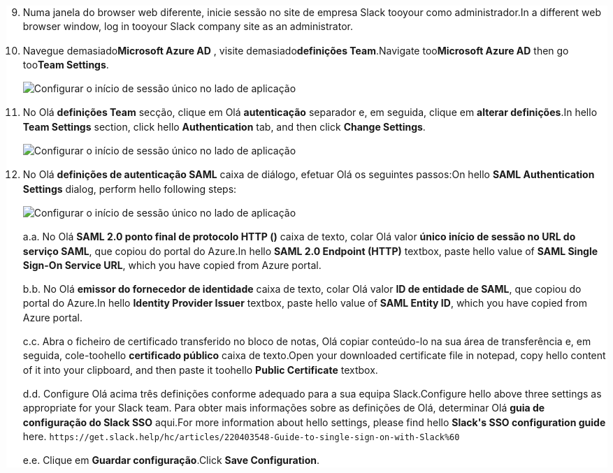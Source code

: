 9.  <span data-ttu-id="3877a-196">Numa janela do browser web diferente, inicie sessão no site de empresa Slack tooyour como administrador.</span><span class="sxs-lookup"><span data-stu-id="3877a-196">In a different web browser window, log in tooyour Slack company site as an administrator.</span></span>

10.  <span data-ttu-id="3877a-197">Navegue demasiado**Microsoft Azure AD** , visite demasiado**definições Team**.</span><span class="sxs-lookup"><span data-stu-id="3877a-197">Navigate too**Microsoft Azure AD** then go too**Team Settings**.</span></span>

     ![Configurar o início de sessão único no lado de aplicação](./media/active-directory-saas-slack-tutorial/tutorial_slack_001.png)

11.  <span data-ttu-id="3877a-199">No Olá **definições Team** secção, clique em Olá **autenticação** separador e, em seguida, clique em **alterar definições**.</span><span class="sxs-lookup"><span data-stu-id="3877a-199">In hello **Team Settings** section, click hello **Authentication** tab, and then click **Change Settings**.</span></span>

     ![Configurar o início de sessão único no lado de aplicação](./media/active-directory-saas-slack-tutorial/tutorial_slack_002.png)

12. <span data-ttu-id="3877a-201">No Olá **definições de autenticação SAML** caixa de diálogo, efetuar Olá os seguintes passos:</span><span class="sxs-lookup"><span data-stu-id="3877a-201">On hello **SAML Authentication Settings** dialog, perform hello following steps:</span></span>

    ![Configurar o início de sessão único no lado de aplicação](./media/active-directory-saas-slack-tutorial/tutorial_slack_003.png)

    <span data-ttu-id="3877a-203">a.</span><span class="sxs-lookup"><span data-stu-id="3877a-203">a.</span></span>  <span data-ttu-id="3877a-204">No Olá **SAML 2.0 ponto final de protocolo HTTP ()** caixa de texto, colar Olá valor **único início de sessão no URL do serviço SAML**, que copiou do portal do Azure.</span><span class="sxs-lookup"><span data-stu-id="3877a-204">In hello **SAML 2.0 Endpoint (HTTP)** textbox, paste hello value of **SAML Single Sign-On Service URL**, which you have copied from Azure portal.</span></span>

    <span data-ttu-id="3877a-205">b.</span><span class="sxs-lookup"><span data-stu-id="3877a-205">b.</span></span>  <span data-ttu-id="3877a-206">No Olá **emissor do fornecedor de identidade** caixa de texto, colar Olá valor **ID de entidade de SAML**, que copiou do portal do Azure.</span><span class="sxs-lookup"><span data-stu-id="3877a-206">In hello **Identity Provider Issuer** textbox, paste hello value of **SAML Entity ID**, which you have copied from Azure portal.</span></span>

    <span data-ttu-id="3877a-207">c.</span><span class="sxs-lookup"><span data-stu-id="3877a-207">c.</span></span>  <span data-ttu-id="3877a-208">Abra o ficheiro de certificado transferido no bloco de notas, Olá copiar conteúdo-lo na sua área de transferência e, em seguida, cole-toohello **certificado público** caixa de texto.</span><span class="sxs-lookup"><span data-stu-id="3877a-208">Open your downloaded certificate file in notepad, copy hello content of it into your clipboard, and then paste it toohello **Public Certificate** textbox.</span></span>

    <span data-ttu-id="3877a-209">d.</span><span class="sxs-lookup"><span data-stu-id="3877a-209">d.</span></span> <span data-ttu-id="3877a-210">Configure Olá acima três definições conforme adequado para a sua equipa Slack.</span><span class="sxs-lookup"><span data-stu-id="3877a-210">Configure hello above three settings as appropriate for your Slack team.</span></span> <span data-ttu-id="3877a-211">Para obter mais informações sobre as definições de Olá, determinar Olá **guia de configuração do Slack SSO** aqui.</span><span class="sxs-lookup"><span data-stu-id="3877a-211">For more information about hello settings, please find hello **Slack's SSO configuration guide** here.</span></span> `https://get.slack.help/hc/articles/220403548-Guide-to-single-sign-on-with-Slack%60`

    <span data-ttu-id="3877a-212">e.</span><span class="sxs-lookup"><span data-stu-id="3877a-212">e.</span></span>  <span data-ttu-id="3877a-213">Clique em **Guardar configuração**.</span><span class="sxs-lookup"><span data-stu-id="3877a-213">Click **Save Configuration**.</span></span>
     
